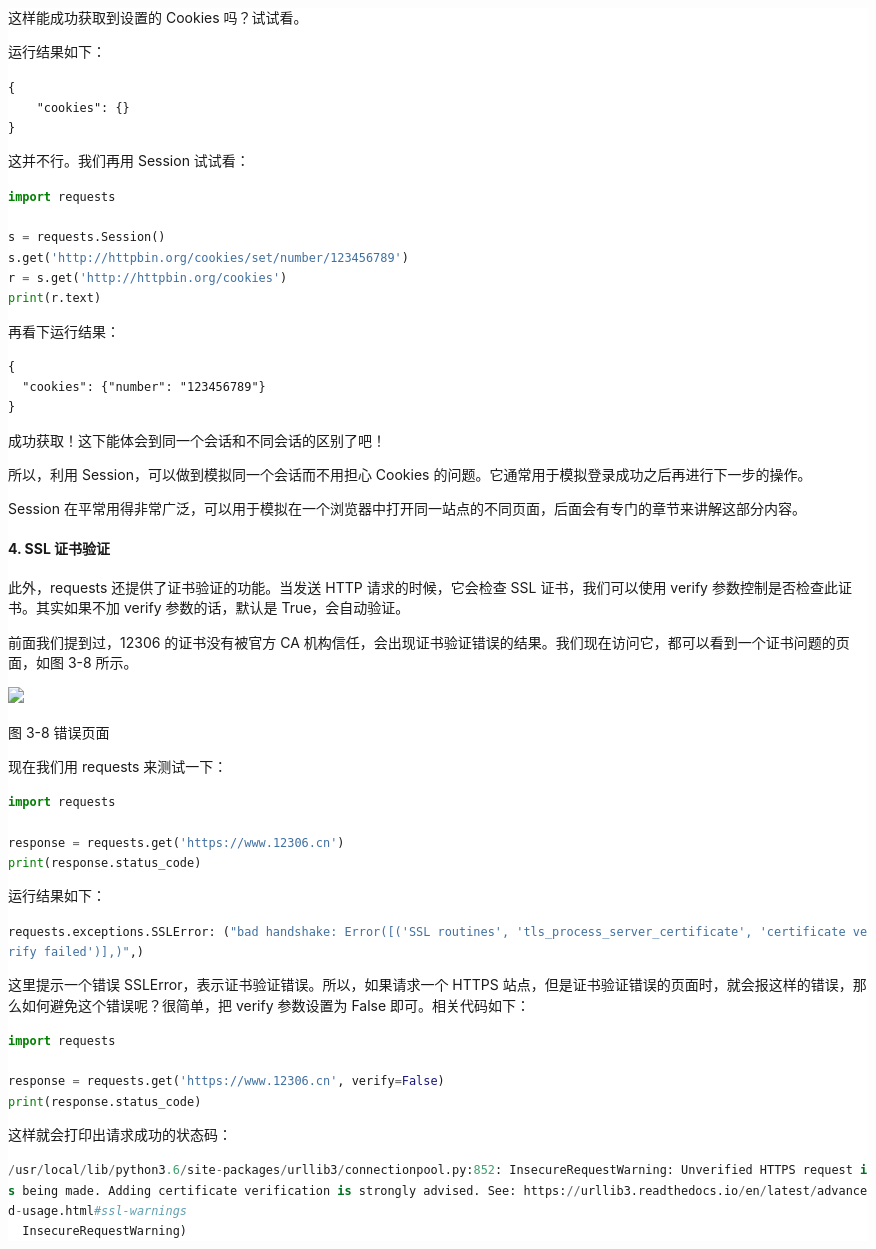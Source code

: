 这样能成功获取到设置的 Cookies 吗？试试看。

运行结果如下：

```
{
	"cookies": {}  
}
```

这并不行。我们再用 Session 试试看：

```python
import requests

s = requests.Session()
s.get('http://httpbin.org/cookies/set/number/123456789')
r = s.get('http://httpbin.org/cookies')
print(r.text)
```
再看下运行结果：
```
{
  "cookies": {"number": "123456789"}
}
```

成功获取！这下能体会到同一个会话和不同会话的区别了吧！

所以，利用 Session，可以做到模拟同一个会话而不用担心 Cookies 的问题。它通常用于模拟登录成功之后再进行下一步的操作。

Session 在平常用得非常广泛，可以用于模拟在一个浏览器中打开同一站点的不同页面，后面会有专门的章节来讲解这部分内容。

#### 4. SSL 证书验证

此外，requests 还提供了证书验证的功能。当发送 HTTP 请求的时候，它会检查 SSL 证书，我们可以使用 verify 参数控制是否检查此证书。其实如果不加 verify 参数的话，默认是 True，会自动验证。

前面我们提到过，12306 的证书没有被官方 CA 机构信任，会出现证书验证错误的结果。我们现在访问它，都可以看到一个证书问题的页面，如图 3-8 所示。

![](/assets/3-8.png)

图 3-8 错误页面

现在我们用 requests 来测试一下：

```python
import requests

response = requests.get('https://www.12306.cn')
print(response.status_code)
```
运行结果如下：
```python
requests.exceptions.SSLError: ("bad handshake: Error([('SSL routines', 'tls_process_server_certificate', 'certificate verify failed')],)",)
```
这里提示一个错误 SSLError，表示证书验证错误。所以，如果请求一个 HTTPS 站点，但是证书验证错误的页面时，就会报这样的错误，那么如何避免这个错误呢？很简单，把 verify 参数设置为 False 即可。相关代码如下：
```python
import requests

response = requests.get('https://www.12306.cn', verify=False)
print(response.status_code)
```
这样就会打印出请求成功的状态码：
```python
/usr/local/lib/python3.6/site-packages/urllib3/connectionpool.py:852: InsecureRequestWarning: Unverified HTTPS request is being made. Adding certificate verification is strongly advised. See: https://urllib3.readthedocs.io/en/latest/advanced-usage.html#ssl-warnings
  InsecureRequestWarning)
```